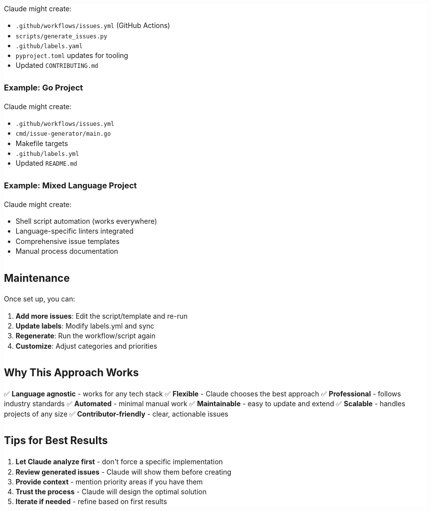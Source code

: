 Claude might create:

- `.github/workflows/issues.yml` (GitHub Actions)
- `scripts/generate_issues.py`
- `.github/labels.yaml`
- `pyproject.toml` updates for tooling
- Updated `CONTRIBUTING.md`

### Example: Go Project

Claude might create:

- `.github/workflows/issues.yml`
- `cmd/issue-generator/main.go`
- Makefile targets
- `.github/labels.yml`
- Updated `README.md`

### Example: Mixed Language Project

Claude might create:

- Shell script automation (works everywhere)
- Language-specific linters integrated
- Comprehensive issue templates
- Manual process documentation

## Maintenance

Once set up, you can:

1. **Add more issues**: Edit the script/template and re-run
2. **Update labels**: Modify labels.yml and sync
3. **Regenerate**: Run the workflow/script again
4. **Customize**: Adjust categories and priorities

## Why This Approach Works

✅ **Language agnostic** - works for any tech stack
✅ **Flexible** - Claude chooses the best approach
✅ **Professional** - follows industry standards
✅ **Automated** - minimal manual work
✅ **Maintainable** - easy to update and extend
✅ **Scalable** - handles projects of any size
✅ **Contributor-friendly** - clear, actionable issues

## Tips for Best Results

1. **Let Claude analyze first** - don't force a specific implementation
2. **Review generated issues** - Claude will show them before creating
3. **Provide context** - mention priority areas if you have them
4. **Trust the process** - Claude will design the optimal solution
5. **Iterate if needed** - refine based on first results
